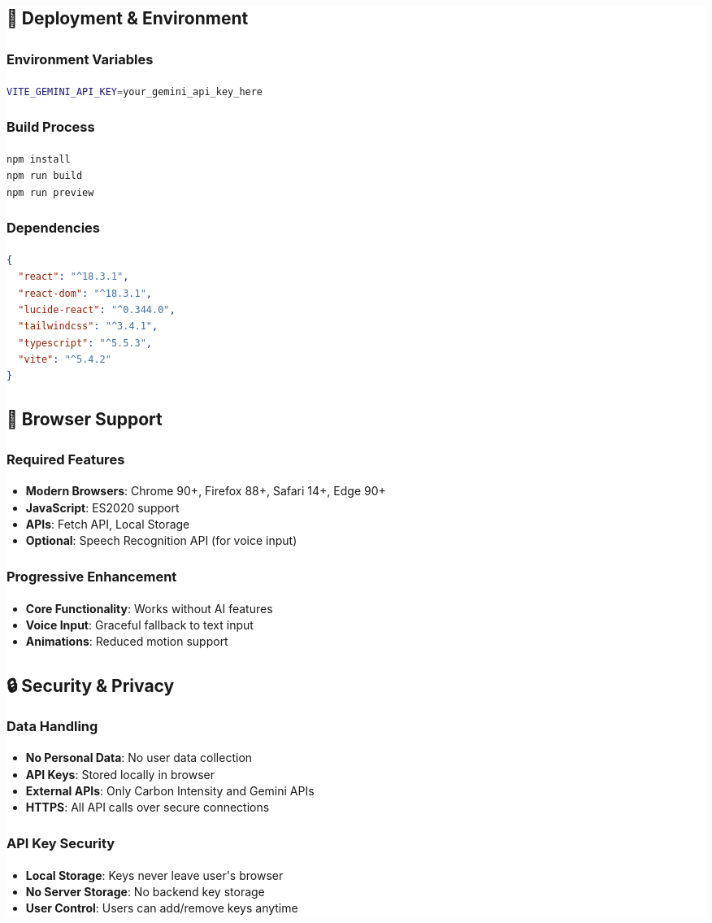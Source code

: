 ## 🚀 Deployment & Environment

### Environment Variables
```bash
VITE_GEMINI_API_KEY=your_gemini_api_key_here
```

### Build Process
```bash
npm install
npm run build
npm run preview
```

### Dependencies
```json
{
  "react": "^18.3.1",
  "react-dom": "^18.3.1",
  "lucide-react": "^0.344.0",
  "tailwindcss": "^3.4.1",
  "typescript": "^5.5.3",
  "vite": "^5.4.2"
}
```

## 📱 Browser Support

### Required Features
- **Modern Browsers**: Chrome 90+, Firefox 88+, Safari 14+, Edge 90+
- **JavaScript**: ES2020 support
- **APIs**: Fetch API, Local Storage
- **Optional**: Speech Recognition API (for voice input)

### Progressive Enhancement
- **Core Functionality**: Works without AI features
- **Voice Input**: Graceful fallback to text input
- **Animations**: Reduced motion support

## 🔒 Security & Privacy

### Data Handling
- **No Personal Data**: No user data collection
- **API Keys**: Stored locally in browser
- **External APIs**: Only Carbon Intensity and Gemini APIs
- **HTTPS**: All API calls over secure connections

### API Key Security
- **Local Storage**: Keys never leave user's browser
- **No Server Storage**: No backend key storage
- **User Control**: Users can add/remove keys anytime
